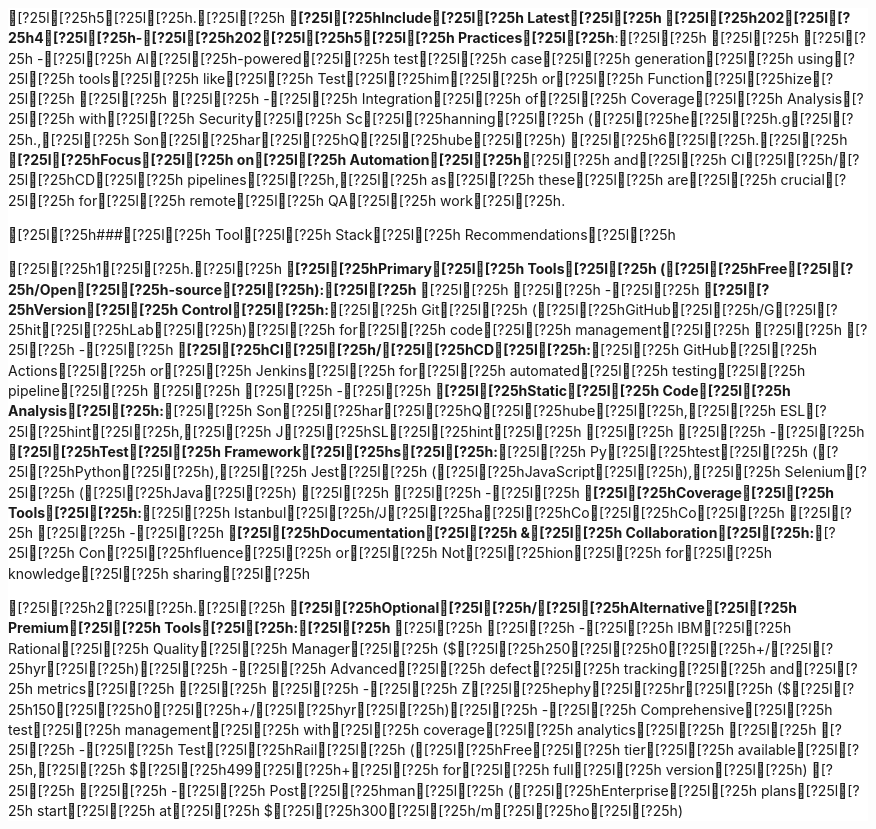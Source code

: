 [?25l[?25h5[?25l[?25h.[?25l[?25h **[?25l[?25hInclude[?25l[?25h Latest[?25l[?25h [?25l[?25h202[?25l[?25h4[?25l[?25h-[?25l[?25h202[?25l[?25h5[?25l[?25h Practices[?25l[?25h**:[?25l[?25h 
[?25l[?25h  [?25l[?25h -[?25l[?25h AI[?25l[?25h-powered[?25l[?25h test[?25l[?25h case[?25l[?25h generation[?25l[?25h using[?25l[?25h tools[?25l[?25h like[?25l[?25h Test[?25l[?25him[?25l[?25h or[?25l[?25h Function[?25l[?25hize[?25l[?25h
[?25l[?25h  [?25l[?25h -[?25l[?25h Integration[?25l[?25h of[?25l[?25h Coverage[?25l[?25h Analysis[?25l[?25h with[?25l[?25h Security[?25l[?25h Sc[?25l[?25hanning[?25l[?25h ([?25l[?25he[?25l[?25h.g[?25l[?25h.,[?25l[?25h Son[?25l[?25har[?25l[?25hQ[?25l[?25hube[?25l[?25h)
[?25l[?25h6[?25l[?25h.[?25l[?25h **[?25l[?25hFocus[?25l[?25h on[?25l[?25h Automation[?25l[?25h**[?25l[?25h and[?25l[?25h CI[?25l[?25h/[?25l[?25hCD[?25l[?25h pipelines[?25l[?25h,[?25l[?25h as[?25l[?25h these[?25l[?25h are[?25l[?25h crucial[?25l[?25h for[?25l[?25h remote[?25l[?25h QA[?25l[?25h work[?25l[?25h.

[?25l[?25h###[?25l[?25h Tool[?25l[?25h Stack[?25l[?25h Recommendations[?25l[?25h

[?25l[?25h1[?25l[?25h.[?25l[?25h **[?25l[?25hPrimary[?25l[?25h Tools[?25l[?25h ([?25l[?25hFree[?25l[?25h/Open[?25l[?25h-source[?25l[?25h):[?25l[?25h**
[?25l[?25h  [?25l[?25h -[?25l[?25h **[?25l[?25hVersion[?25l[?25h Control[?25l[?25h:**[?25l[?25h Git[?25l[?25h ([?25l[?25hGitHub[?25l[?25h/G[?25l[?25hit[?25l[?25hLab[?25l[?25h)[?25l[?25h for[?25l[?25h code[?25l[?25h management[?25l[?25h
[?25l[?25h  [?25l[?25h -[?25l[?25h **[?25l[?25hCI[?25l[?25h/[?25l[?25hCD[?25l[?25h:**[?25l[?25h GitHub[?25l[?25h Actions[?25l[?25h or[?25l[?25h Jenkins[?25l[?25h for[?25l[?25h automated[?25l[?25h testing[?25l[?25h pipeline[?25l[?25h
[?25l[?25h  [?25l[?25h -[?25l[?25h **[?25l[?25hStatic[?25l[?25h Code[?25l[?25h Analysis[?25l[?25h:**[?25l[?25h Son[?25l[?25har[?25l[?25hQ[?25l[?25hube[?25l[?25h,[?25l[?25h ESL[?25l[?25hint[?25l[?25h,[?25l[?25h J[?25l[?25hSL[?25l[?25hint[?25l[?25h
[?25l[?25h  [?25l[?25h -[?25l[?25h **[?25l[?25hTest[?25l[?25h Framework[?25l[?25hs[?25l[?25h:**[?25l[?25h Py[?25l[?25htest[?25l[?25h ([?25l[?25hPython[?25l[?25h),[?25l[?25h Jest[?25l[?25h ([?25l[?25hJavaScript[?25l[?25h),[?25l[?25h Selenium[?25l[?25h ([?25l[?25hJava[?25l[?25h)
[?25l[?25h  [?25l[?25h -[?25l[?25h **[?25l[?25hCoverage[?25l[?25h Tools[?25l[?25h:**[?25l[?25h Istanbul[?25l[?25h/J[?25l[?25ha[?25l[?25hCo[?25l[?25hCo[?25l[?25h
[?25l[?25h  [?25l[?25h -[?25l[?25h **[?25l[?25hDocumentation[?25l[?25h &[?25l[?25h Collaboration[?25l[?25h:**[?25l[?25h Con[?25l[?25hfluence[?25l[?25h or[?25l[?25h Not[?25l[?25hion[?25l[?25h for[?25l[?25h knowledge[?25l[?25h sharing[?25l[?25h

[?25l[?25h2[?25l[?25h.[?25l[?25h **[?25l[?25hOptional[?25l[?25h/[?25l[?25hAlternative[?25l[?25h Premium[?25l[?25h Tools[?25l[?25h:[?25l[?25h**
[?25l[?25h  [?25l[?25h -[?25l[?25h IBM[?25l[?25h Rational[?25l[?25h Quality[?25l[?25h Manager[?25l[?25h ($[?25l[?25h250[?25l[?25h0[?25l[?25h+/[?25l[?25hyr[?25l[?25h)[?25l[?25h -[?25l[?25h Advanced[?25l[?25h defect[?25l[?25h tracking[?25l[?25h and[?25l[?25h metrics[?25l[?25h
[?25l[?25h  [?25l[?25h -[?25l[?25h Z[?25l[?25hephy[?25l[?25hr[?25l[?25h ($[?25l[?25h150[?25l[?25h0[?25l[?25h+/[?25l[?25hyr[?25l[?25h)[?25l[?25h -[?25l[?25h Comprehensive[?25l[?25h test[?25l[?25h management[?25l[?25h with[?25l[?25h coverage[?25l[?25h analytics[?25l[?25h
[?25l[?25h  [?25l[?25h -[?25l[?25h Test[?25l[?25hRail[?25l[?25h ([?25l[?25hFree[?25l[?25h tier[?25l[?25h available[?25l[?25h,[?25l[?25h $[?25l[?25h499[?25l[?25h+[?25l[?25h for[?25l[?25h full[?25l[?25h version[?25l[?25h)
[?25l[?25h  [?25l[?25h -[?25l[?25h Post[?25l[?25hman[?25l[?25h ([?25l[?25hEnterprise[?25l[?25h plans[?25l[?25h start[?25l[?25h at[?25l[?25h $[?25l[?25h300[?25l[?25h/m[?25l[?25ho[?25l[?25h)
